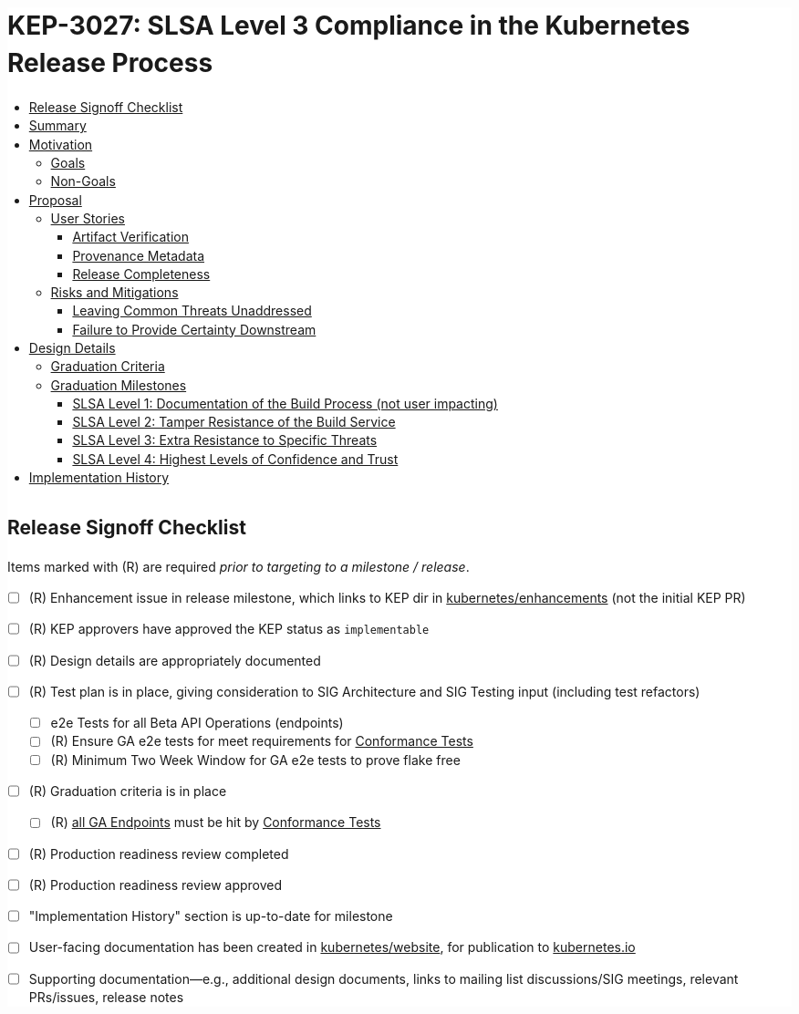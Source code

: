 
# KEP-3027: SLSA Level 3 Compliance in the Kubernetes Release Process 






- [Release Signoff Checklist](#release-signoff-checklist)
- [Summary](#summary)
- [Motivation](#motivation)
  - [Goals](#goals)
  - [Non-Goals](#non-goals)
- [Proposal](#proposal)
  - [User Stories](#user-stories)
    - [Artifact Verification](#artifact-verification)
    - [Provenance Metadata](#provenance-metadata)
    - [Release Completeness](#release-completeness)
  - [Risks and Mitigations](#risks-and-mitigations)
    - [Leaving Common Threats Unaddressed](#leaving-common-threats-unaddressed)
    - [Failure to Provide Certainty Downstream](#failure-to-provide-certainty-downstream)
- [Design Details](#design-details)
  - [Graduation Criteria](#graduation-criteria)
  - [Graduation Milestones](#graduation-milestones)
    - [SLSA Level 1: Documentation of the Build Process (not user impacting)](#slsa-level-1-documentation-of-the-build-process-not-user-impacting)
    - [SLSA Level 2: Tamper Resistance of the Build Service](#slsa-level-2-tamper-resistance-of-the-build-service)
    - [SLSA Level 3: Extra Resistance to Specific Threats](#slsa-level-3-extra-resistance-to-specific-threats)
    - [SLSA Level 4: Highest Levels of Confidence and Trust](#slsa-level-4-highest-levels-of-confidence-and-trust)
- [Implementation History](#implementation-history)


## Release Signoff Checklist



Items marked with (R) are required *prior to targeting to a milestone / release*.

- [ ] (R) Enhancement issue in release milestone, which links to KEP dir in [kubernetes/enhancements] (not the initial KEP PR)
- [ ] (R) KEP approvers have approved the KEP status as `implementable`
- [ ] (R) Design details are appropriately documented
- [ ] (R) Test plan is in place, giving consideration to SIG Architecture and SIG Testing input (including test refactors)
  - [ ] e2e Tests for all Beta API Operations (endpoints)
  - [ ] (R) Ensure GA e2e tests for meet requirements for [Conformance Tests](https://github.com/kubernetes/community/blob/master/contributors/devel/sig-architecture/conformance-tests.md) 
  - [ ] (R) Minimum Two Week Window for GA e2e tests to prove flake free
- [ ] (R) Graduation criteria is in place
  - [ ] (R) [all GA Endpoints](https://github.com/kubernetes/community/pull/1806) must be hit by [Conformance Tests](https://github.com/kubernetes/community/blob/master/contributors/devel/sig-architecture/conformance-tests.md) 
- [ ] (R) Production readiness review completed
- [ ] (R) Production readiness review approved
- [ ] "Implementation History" section is up-to-date for milestone
- [ ] User-facing documentation has been created in [kubernetes/website], for publication to [kubernetes.io]
- [ ] Supporting documentation—e.g., additional design documents, links to mailing list discussions/SIG meetings, relevant PRs/issues, release notes


[kubernetes.io]: https://kubernetes.io/
[kubernetes/enhancements]: https://git.k8s.io/enhancements
[kubernetes/kubernetes]: https://git.k8s.io/kubernetes
[kubernetes/website]: https://git.k8s.io/website
[^1]: https://slsa.dev/requirements#access
[^2]: https://slsa.dev/requirements#superusers